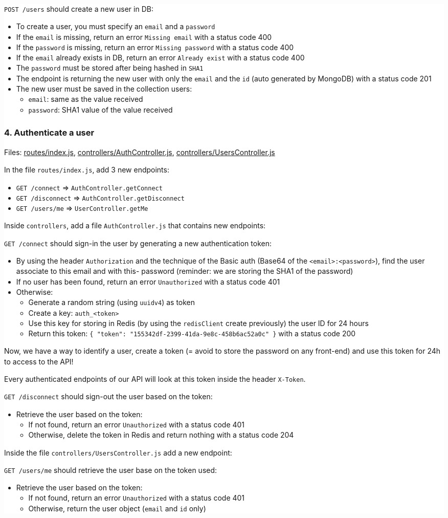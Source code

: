 `POST /users` should create a new user in DB:

- To create a user, you must specify an `email` and a `password`
- If the `email` is missing, return an error `Missing email` with a status code 400
- If the `password` is missing, return an error `Missing password` with a status code 400
- If the `email` already exists in DB, return an error `Already exist` with a status code 400
- The `password` must be stored after being hashed in `SHA1`
- The endpoint is returning the new user with only the `email` and the `id` (auto generated by MongoDB) with a status code 201
- The new user must be saved in the collection users:
  - `email`: same as the value received
  - `password`: SHA1 value of the value received

### 4. Authenticate a user

Files: [routes/index.js](./routes/index.js/), [controllers/AuthController.js](./controllers/AuthController.js/), [controllers/UsersController.js](./controllers/UsersController.js/)

In the file `routes/index.js`, add 3 new endpoints:

- `GET /connect` => `AuthController.getConnect`
- `GET /disconnect` => `AuthController.getDisconnect`
- `GET /users/me` => `UserController.getMe`

Inside `controllers`, add a file `AuthController.js` that contains new endpoints:

`GET /connect` should sign-in the user by generating a new authentication token:

- By using the header `Authorization` and the technique of the Basic auth (Base64 of the `<email>:<password>`), find the user associate to this email and with this- password (reminder: we are storing the SHA1 of the password)
- If no user has been found, return an error `Unauthorized` with a status code 401
- Otherwise:
  - Generate a random string (using `uuidv4`) as token
  - Create a key: `auth_<token>`
  - Use this key for storing in Redis (by using the `redisClient` create previously) the user ID for 24 hours
  - Return this token: `{ "token": "155342df-2399-41da-9e8c-458b6ac52a0c" }` with a status code 200

Now, we have a way to identify a user, create a token (= avoid to store the password on any front-end) and use this token for 24h to access to the API!

Every authenticated endpoints of our API will look at this token inside the header `X-Token`.

`GET /disconnect` should sign-out the user based on the token:

- Retrieve the user based on the token:
  - If not found, return an error `Unauthorized` with a status code 401
  - Otherwise, delete the token in Redis and return nothing with a status code 204

Inside the file `controllers/UsersController.js` add a new endpoint:

`GET /users/me` should retrieve the user base on the token used:

- Retrieve the user based on the token:
  - If not found, return an error `Unauthorized` with a status code 401
  - Otherwise, return the user object (`email` and `id` only)
